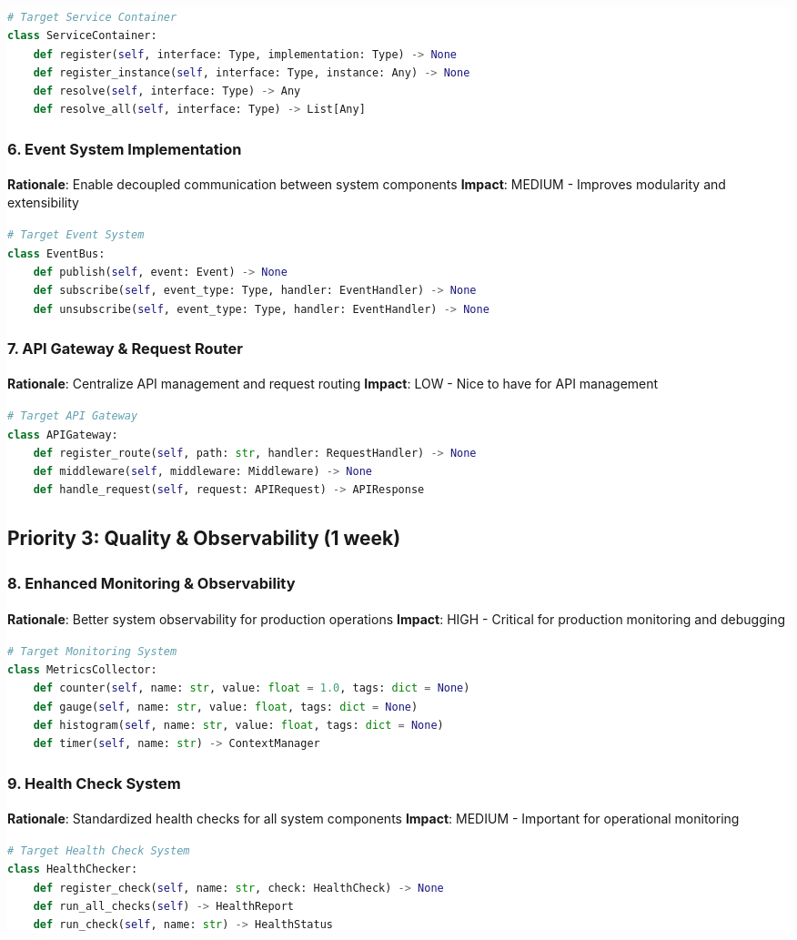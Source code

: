 ```python
# Target Service Container
class ServiceContainer:
    def register(self, interface: Type, implementation: Type) -> None
    def register_instance(self, interface: Type, instance: Any) -> None
    def resolve(self, interface: Type) -> Any
    def resolve_all(self, interface: Type) -> List[Any]
```

### 6. Event System Implementation
**Rationale**: Enable decoupled communication between system components
**Impact**: MEDIUM - Improves modularity and extensibility

```python
# Target Event System
class EventBus:
    def publish(self, event: Event) -> None
    def subscribe(self, event_type: Type, handler: EventHandler) -> None
    def unsubscribe(self, event_type: Type, handler: EventHandler) -> None
```

### 7. API Gateway & Request Router
**Rationale**: Centralize API management and request routing
**Impact**: LOW - Nice to have for API management

```python
# Target API Gateway
class APIGateway:
    def register_route(self, path: str, handler: RequestHandler) -> None
    def middleware(self, middleware: Middleware) -> None
    def handle_request(self, request: APIRequest) -> APIResponse
```

## Priority 3: Quality & Observability (1 week)

### 8. Enhanced Monitoring & Observability
**Rationale**: Better system observability for production operations
**Impact**: HIGH - Critical for production monitoring and debugging

```python
# Target Monitoring System
class MetricsCollector:
    def counter(self, name: str, value: float = 1.0, tags: dict = None)
    def gauge(self, name: str, value: float, tags: dict = None)
    def histogram(self, name: str, value: float, tags: dict = None)
    def timer(self, name: str) -> ContextManager
```

### 9. Health Check System
**Rationale**: Standardized health checks for all system components
**Impact**: MEDIUM - Important for operational monitoring

```python
# Target Health Check System
class HealthChecker:
    def register_check(self, name: str, check: HealthCheck) -> None
    def run_all_checks(self) -> HealthReport
    def run_check(self, name: str) -> HealthStatus
```

